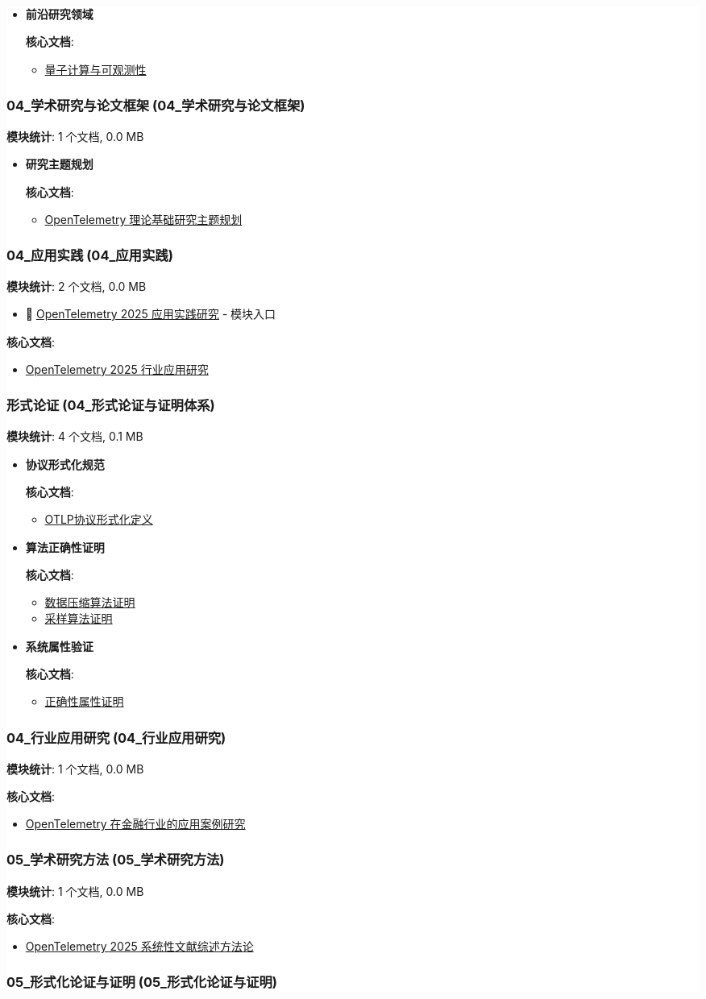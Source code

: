   - **前沿研究领域**

    **核心文档**:
    - [量子计算与可观测性](04_学术研究与理论创新\前沿研究领域\量子计算与可观测性.md)

### 04_学术研究与论文框架 (04_学术研究与论文框架)

**模块统计**: 1 个文档, 0.0 MB

  - **研究主题规划**

    **核心文档**:
    - [OpenTelemetry 理论基础研究主题规划](04_学术研究与论文框架\研究主题规划\理论基础研究主题.md)

### 04_应用实践 (04_应用实践)

**模块统计**: 2 个文档, 0.0 MB

  - 📖 [OpenTelemetry 2025 应用实践研究](04_应用实践\README.md) - 模块入口

  **核心文档**:
  - [OpenTelemetry 2025 行业应用研究](04_应用实践\行业解决方案.md)

### 形式论证 (04_形式论证与证明体系)

**模块统计**: 4 个文档, 0.1 MB

  - **协议形式化规范**

    **核心文档**:
    - [OTLP协议形式化定义](04_形式论证与证明体系\协议形式化规范\OTLP协议形式化定义.md)

  - **算法正确性证明**

    **核心文档**:
    - [数据压缩算法证明](04_形式论证与证明体系\算法正确性证明\数据压缩算法证明.md)
    - [采样算法证明](04_形式论证与证明体系\算法正确性证明\采样算法证明.md)

  - **系统属性验证**

    **核心文档**:
    - [正确性属性证明](04_形式论证与证明体系\系统属性验证\正确性属性证明.md)

### 04_行业应用研究 (04_行业应用研究)

**模块统计**: 1 个文档, 0.0 MB

  **核心文档**:
  - [OpenTelemetry 在金融行业的应用案例研究](04_行业应用研究\金融行业应用案例.md)

### 05_学术研究方法 (05_学术研究方法)

**模块统计**: 1 个文档, 0.0 MB

  **核心文档**:
  - [OpenTelemetry 2025 系统性文献综述方法论](05_学术研究方法\系统性文献综述方法论.md)

### 05_形式化论证与证明 (05_形式化论证与证明)
